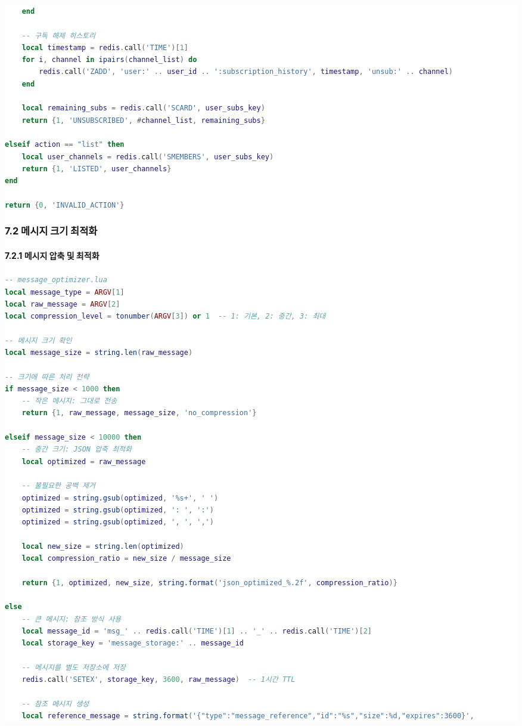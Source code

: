 ```lua
    end

    -- 구독 해제 히스토리
    local timestamp = redis.call('TIME')[1]
    for i, channel in ipairs(channel_list) do
        redis.call('ZADD', 'user:' .. user_id .. ':subscription_history', timestamp, 'unsub:' .. channel)
    end

    local remaining_subs = redis.call('SCARD', user_subs_key)
    return {1, 'UNSUBSCRIBED', #channel_list, remaining_subs}

elseif action == "list" then
    local user_channels = redis.call('SMEMBERS', user_subs_key)
    return {1, 'LISTED', user_channels}
end

return {0, 'INVALID_ACTION'}
```

### 7.2 메시지 크기 최적화

#### 7.2.1 메시지 압축 및 최적화

```lua
-- message_optimizer.lua
local message_type = ARGV[1]
local raw_message = ARGV[2]
local compression_level = tonumber(ARGV[3]) or 1  -- 1: 기본, 2: 중간, 3: 최대

-- 메시지 크기 확인
local message_size = string.len(raw_message)

-- 크기에 따른 처리 전략
if message_size < 1000 then
    -- 작은 메시지: 그대로 전송
    return {1, raw_message, message_size, 'no_compression'}

elseif message_size < 10000 then
    -- 중간 크기: JSON 압축 최적화
    local optimized = raw_message

    -- 불필요한 공백 제거
    optimized = string.gsub(optimized, '%s+', ' ')
    optimized = string.gsub(optimized, ': ', ':')
    optimized = string.gsub(optimized, ', ', ',')

    local new_size = string.len(optimized)
    local compression_ratio = new_size / message_size

    return {1, optimized, new_size, string.format('json_optimized_%.2f', compression_ratio)}

else
    -- 큰 메시지: 참조 방식 사용
    local message_id = 'msg_' .. redis.call('TIME')[1] .. '_' .. redis.call('TIME')[2]
    local storage_key = 'message_storage:' .. message_id

    -- 메시지를 별도 저장소에 저장
    redis.call('SETEX', storage_key, 3600, raw_message)  -- 1시간 TTL

    -- 참조 메시지 생성
    local reference_message = string.format('{"type":"message_reference","id":"%s","size":%d,"expires":3600}',
```